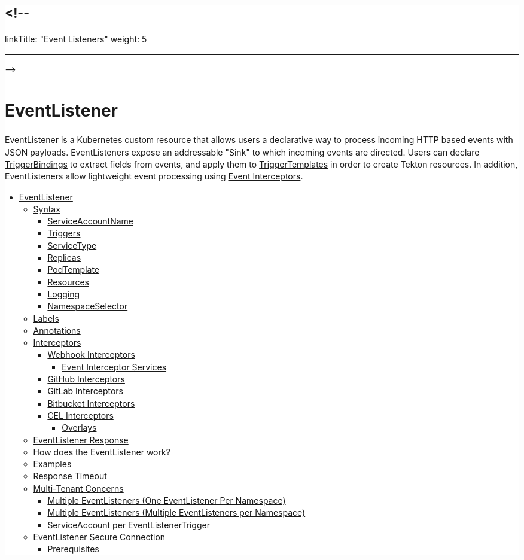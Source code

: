 ## <!--

linkTitle: "Event Listeners" weight: 5

---

-->

# EventListener

EventListener is a Kubernetes custom resource that allows users a declarative
way to process incoming HTTP based events with JSON payloads. EventListeners
expose an addressable "Sink" to which incoming events are directed. Users can
declare [TriggerBindings](./triggerbindings.md) to extract fields from events,
and apply them to [TriggerTemplates](./triggertemplates.md) in order to create
Tekton resources. In addition, EventListeners allow lightweight event processing
using [Event Interceptors](#Interceptors).

- [EventListener](#eventlistener)
  - [Syntax](#syntax)
    - [ServiceAccountName](#serviceaccountname)
    - [Triggers](#triggers)
    - [ServiceType](#servicetype)
    - [Replicas](#replicas)
    - [PodTemplate](#podtemplate)
    - [Resources](#resources)
    - [Logging](#logging)
    - [NamespaceSelector](#namespaceSelector)
  - [Labels](#labels)
  - [Annotations](#annotations)
  - [Interceptors](#interceptors)
    - [Webhook Interceptors](#webhook-interceptors)
      - [Event Interceptor Services](#event-interceptor-services)
    - [GitHub Interceptors](#github-interceptors)
    - [GitLab Interceptors](#gitlab-interceptors)
    - [Bitbucket Interceptors](#bitbucket-interceptors)
    - [CEL Interceptors](#cel-interceptors)
      - [Overlays](#overlays)
  - [EventListener Response](#eventlistener-response)
  - [How does the EventListener work?](#how-does-the-eventlistener-work)
  - [Examples](#examples)
  - [Response Timeout](#response-timeout)
  - [Multi-Tenant Concerns](#multi-tenant-concerns)
    - [Multiple EventListeners (One EventListener Per Namespace)](#multiple-eventlisteners-one-eventlistener-per-namespace)
    - [Multiple EventListeners (Multiple EventListeners per Namespace)](#multiple-eventlisteners-multiple-eventlisteners-per-namespace)
    - [ServiceAccount per EventListenerTrigger](#serviceaccount-per-eventlistenertrigger)
  - [EventListener Secure Connection](#eventlistener-secure-connection)
    - [Prerequisites](#prerequisites)
